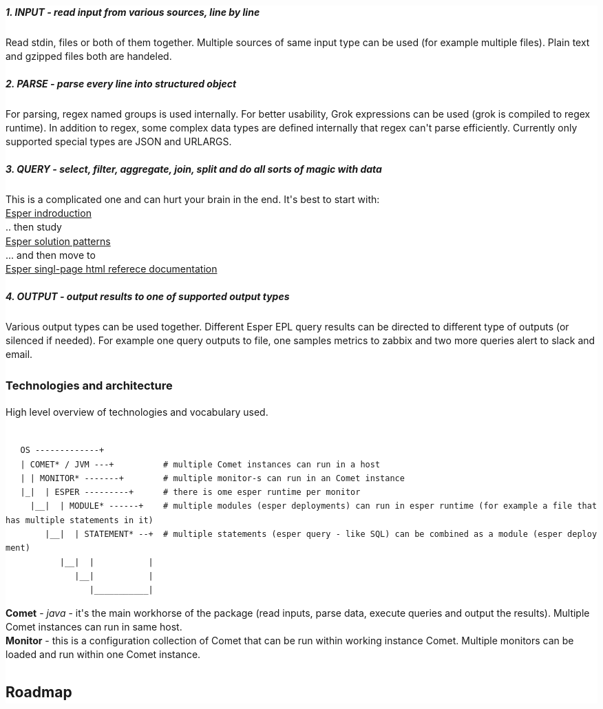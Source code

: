 ##### 1. INPUT - read input from various sources, line by line  
Read stdin, files or both of them together. Multiple sources of same input type can be used (for example multiple files). Plain text and gzipped files both are handeled.  

##### 2. PARSE - parse every line into structured object  
For parsing, regex named groups is used internally. For better usability, Grok expressions can be used (grok is compiled to regex runtime). In addition to regex, some complex data types are defined internally that regex can't parse efficiently. Currently only supported special types are JSON and URLARGS.  

##### 3. QUERY - select, filter, aggregate, join, split and do all sorts of magic with data  
This is a complicated one and can hurt your brain in the end. It's best to start with:  
[Esper indroduction](http://www.espertech.com/esper/)  
.. then study  
[Esper solution patterns](http://www.espertech.com/esper/solution-patterns/)  
... and then move to   
[Esper singl-page html referece documentation](http://esper.espertech.com/release-8.4.0/reference-esper/html_single/index.html)  

##### 4. OUTPUT - output results to one of supported output types  

Various output types can be used together. Different Esper EPL query results can be directed to different type of outputs (or silenced if needed). For example one query outputs to file, one samples metrics to zabbix and two more queries alert to slack and email.

### Technologies and architecture

High level overview of technologies and vocabulary used.  

```
 
   OS -------------+
   | COMET* / JVM ---+          # multiple Comet instances can run in a host
   | | MONITOR* -------+        # multiple monitor-s can run in an Comet instance
   |_|  | ESPER ---------+      # there is ome esper runtime per monitor
     |__|  | MODULE* ------+    # multiple modules (esper deployments) can run in esper runtime (for example a file that has multiple statements in it)
        |__|  | STATEMENT* --+  # multiple statements (esper query - like SQL) can be combined as a module (esper deployment)
           |__|  |           |
              |__|           |
                 |___________|
```

**Comet** - *java* - it's the main workhorse of the package (read inputs, parse data, execute queries and output the results). Multiple Comet instances can run in same host.   
**Monitor** - this is a configuration collection of Comet that can be run within working instance Comet. Multiple monitors can be loaded and run within one Comet instance.
## Roadmap
